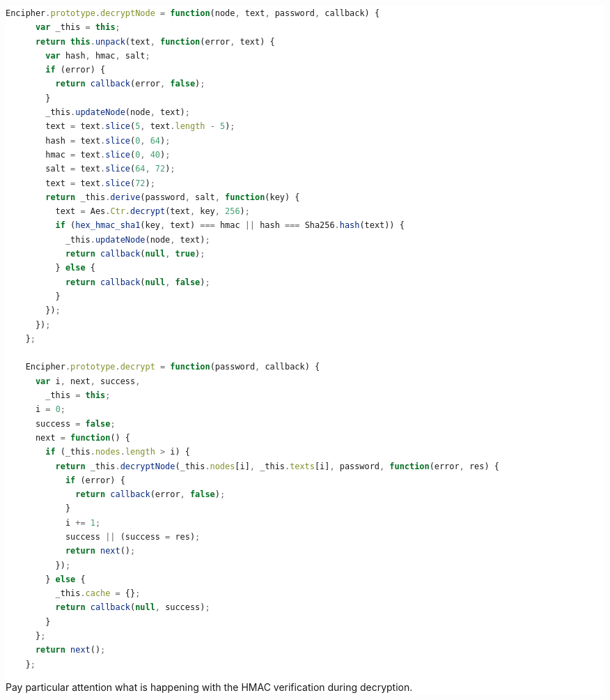 ```javascript
Encipher.prototype.decryptNode = function(node, text, password, callback) {
      var _this = this;
      return this.unpack(text, function(error, text) {
        var hash, hmac, salt;
        if (error) {
          return callback(error, false);
        }
        _this.updateNode(node, text);
        text = text.slice(5, text.length - 5);
        hash = text.slice(0, 64);
        hmac = text.slice(0, 40);
        salt = text.slice(64, 72);
        text = text.slice(72);
        return _this.derive(password, salt, function(key) {
          text = Aes.Ctr.decrypt(text, key, 256);
          if (hex_hmac_sha1(key, text) === hmac || hash === Sha256.hash(text)) {
            _this.updateNode(node, text);
            return callback(null, true);
          } else {
            return callback(null, false);
          }
        });
      });
    };

    Encipher.prototype.decrypt = function(password, callback) {
      var i, next, success,
        _this = this;
      i = 0;
      success = false;
      next = function() {
        if (_this.nodes.length > i) {
          return _this.decryptNode(_this.nodes[i], _this.texts[i], password, function(error, res) {
            if (error) {
              return callback(error, false);
            }
            i += 1;
            success || (success = res);
            return next();
          });
        } else {
          _this.cache = {};
          return callback(null, success);
        }
      };
      return next();
    };
```
 
 Pay particular attention what is happening with the HMAC verification during decryption.
